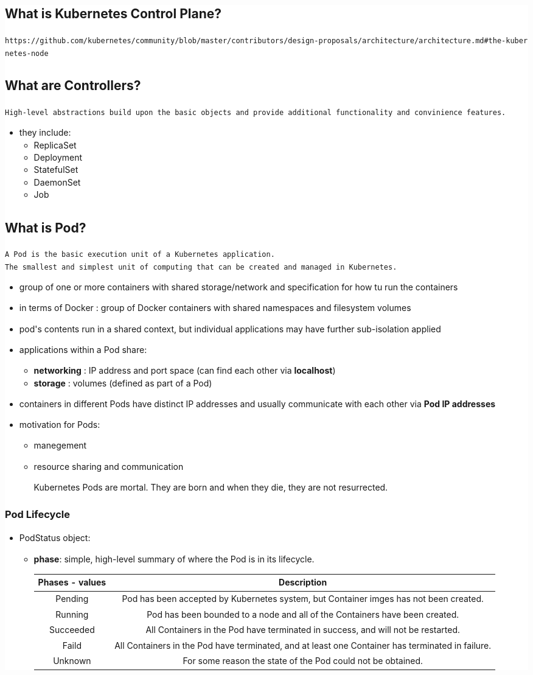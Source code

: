 ## What is Kubernetes Control Plane?

    https://github.com/kubernetes/community/blob/master/contributors/design-proposals/architecture/architecture.md#the-kubernetes-node

## What are Controllers?

    High-level abstractions build upon the basic objects and provide additional functionality and convinience features.

- they include:
    * ReplicaSet
    * Deployment
    * StatefulSet
    * DaemonSet
    * Job

## What is Pod?

    A Pod is the basic execution unit of a Kubernetes application. 
    The smallest and simplest unit of computing that can be created and managed in Kubernetes.

- group of one or more containers with shared storage/network and specification for how tu run the containers
- in terms of Docker : group of Docker containers with shared namespaces and filesystem volumes

- pod's contents run in a shared context, but individual applications may have further sub-isolation applied
- applications within a Pod share:
    * **networking** : IP address and port space (can find each other via **localhost**)
    * **storage** : volumes (defined as part of a Pod)
- containers in different Pods have distinct IP addresses and usually communicate with each other via **Pod IP addresses**   
- motivation for Pods:
    * manegement
    * resource sharing and communication    

        Kubernetes Pods are mortal. They are born and when they die, they are not resurrected.

### Pod Lifecycle

- PodStatus object:
    - **phase**: simple, high-level summary of where the Pod is in its lifecycle.

        | Phases - values        | Description                                                                                       |
        |:----------------------:|:-------------------------------------------------------------------------------------------------:|
        | Pending                | Pod has been accepted by Kubernetes system, but Container imges has not been created.             |
        | Running                | Pod has been bounded to a node and all of the Containers have been created.                       |
        | Succeeded              | All Containers in the Pod have terminated in success, and will not be restarted.                  |
        | Faild                  | All Containers in the Pod have terminated, and at least one Container has terminated in failure.  |
        | Unknown                | For some reason the state of the Pod could not be obtained.                                       | 
